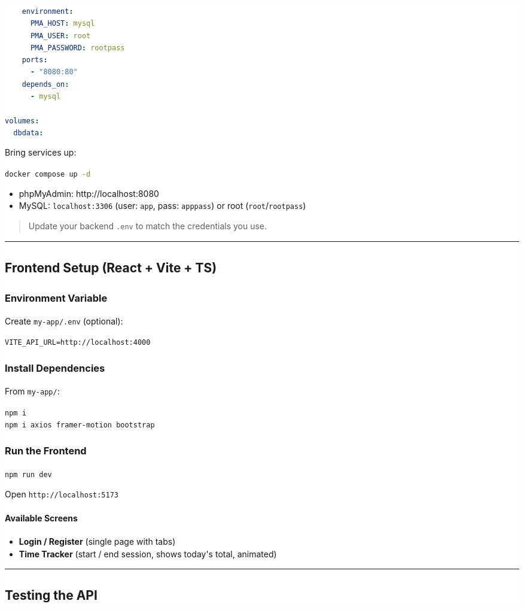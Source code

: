```yaml
    environment:
      PMA_HOST: mysql
      PMA_USER: root
      PMA_PASSWORD: rootpass
    ports:
      - "8080:80"
    depends_on:
      - mysql

volumes:
  dbdata:
```
Bring services up:
```bash
docker compose up -d
```
- phpMyAdmin: http://localhost:8080  
- MySQL: `localhost:3306` (user: `app`, pass: `apppass`) or root (`root`/`rootpass`)

> Update your backend `.env` to match the credentials you use.

---

## Frontend Setup (React + Vite + TS)

### Environment Variable
Create `my-app/.env` (optional):
```
VITE_API_URL=http://localhost:4000
```

### Install Dependencies
From `my-app/`:
```bash
npm i
npm i axios framer-motion bootstrap
```

### Run the Frontend
```bash
npm run dev
```
Open `http://localhost:5173`

#### Available Screens
- **Login / Register** (single page with tabs)
- **Time Tracker** (start / end session, shows today's total, animated)

---

## Testing the API
